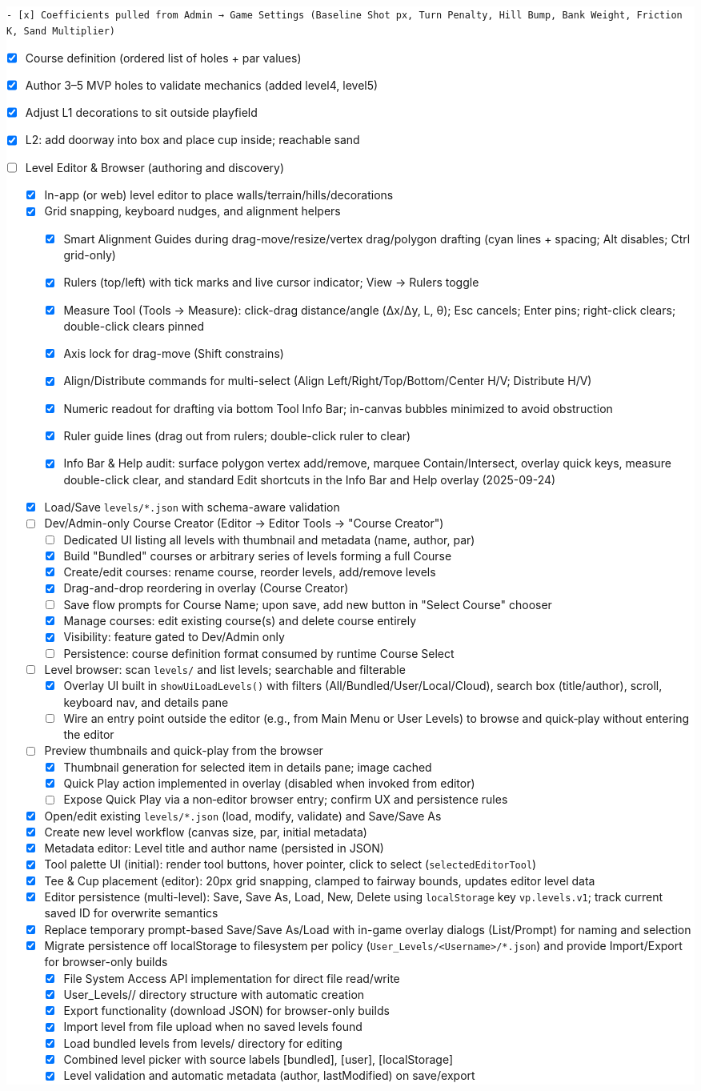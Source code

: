     - [x] Coefficients pulled from Admin → Game Settings (Baseline Shot px, Turn Penalty, Hill Bump, Bank Weight, Friction K, Sand Multiplier)
 - [x] Course definition (ordered list of holes + par values)
 - [x] Author 3–5 MVP holes to validate mechanics (added level4, level5)
- [x] Adjust L1 decorations to sit outside playfield
- [x] L2: add doorway into box and place cup inside; reachable sand

- [ ] Level Editor & Browser (authoring and discovery)
  - [x] In-app (or web) level editor to place walls/terrain/hills/decorations
  - [x] Grid snapping, keyboard nudges, and alignment helpers
    - [x] Smart Alignment Guides during drag-move/resize/vertex drag/polygon drafting (cyan lines + spacing; Alt disables; Ctrl grid-only)
    - [x] Rulers (top/left) with tick marks and live cursor indicator; View → Rulers toggle
    - [x] Measure Tool (Tools → Measure): click-drag distance/angle (Δx/Δy, L, θ); Esc cancels; Enter pins; right-click clears; double-click clears pinned
    - [x] Axis lock for drag-move (Shift constrains)
    - [x] Align/Distribute commands for multi-select (Align Left/Right/Top/Bottom/Center H/V; Distribute H/V)
    - [x] Numeric readout for drafting via bottom Tool Info Bar; in-canvas bubbles minimized to avoid obstruction
    - [x] Ruler guide lines (drag out from rulers; double-click ruler to clear)

    - [x] Info Bar & Help audit: surface polygon vertex add/remove, marquee Contain/Intersect, overlay quick keys, measure double-click clear, and standard Edit shortcuts in the Info Bar and Help overlay (2025-09-24)
  - [x] Load/Save `levels/*.json` with schema-aware validation
  - [ ] Dev/Admin-only Course Creator (Editor → Editor Tools → "Course Creator")
    - [ ] Dedicated UI listing all levels with thumbnail and metadata (name, author, par)
    - [x] Build "Bundled" courses or arbitrary series of levels forming a full Course
    - [x] Create/edit courses: rename course, reorder levels, add/remove levels
    - [x] Drag-and-drop reordering in overlay (Course Creator)
    - [ ] Save flow prompts for Course Name; upon save, add new button in "Select Course" chooser
    - [x] Manage courses: edit existing course(s) and delete course entirely
    - [x] Visibility: feature gated to Dev/Admin only
    - [ ] Persistence: course definition format consumed by runtime Course Select
  - [ ] Level browser: scan `levels/` and list levels; searchable and filterable
    - [x] Overlay UI built in `showUiLoadLevels()` with filters (All/Bundled/User/Local/Cloud), search box (title/author), scroll, keyboard nav, and details pane
    - [ ] Wire an entry point outside the editor (e.g., from Main Menu or User Levels) to browse and quick‑play without entering the editor
  - [ ] Preview thumbnails and quick-play from the browser
    - [x] Thumbnail generation for selected item in details pane; image cached
    - [x] Quick Play action implemented in overlay (disabled when invoked from editor)
    - [ ] Expose Quick Play via a non‑editor browser entry; confirm UX and persistence rules
  - [x] Open/edit existing `levels/*.json` (load, modify, validate) and Save/Save As
  - [x] Create new level workflow (canvas size, par, initial metadata)
  - [x] Metadata editor: Level title and author name (persisted in JSON)
  - [x] Tool palette UI (initial): render tool buttons, hover pointer, click to select (`selectedEditorTool`)
  - [x] Tee & Cup placement (editor): 20px grid snapping, clamped to fairway bounds, updates editor level data
  - [x] Editor persistence (multi-level): Save, Save As, Load, New, Delete using `localStorage` key `vp.levels.v1`; track current saved ID for overwrite semantics
  - [x] Replace temporary prompt-based Save/Save As/Load with in-game overlay dialogs (List/Prompt) for naming and selection
  - [x] Migrate persistence off localStorage to filesystem per policy (`User_Levels/<Username>/*.json`) and provide Import/Export for browser-only builds
    - [x] File System Access API implementation for direct file read/write
    - [x] User_Levels/<Username>/ directory structure with automatic creation
    - [x] Export functionality (download JSON) for browser-only builds
    - [x] Import level from file upload when no saved levels found
    - [x] Load bundled levels from levels/ directory for editing
    - [x] Combined level picker with source labels [bundled], [user], [localStorage]
    - [x] Level validation and automatic metadata (author, lastModified) on save/export